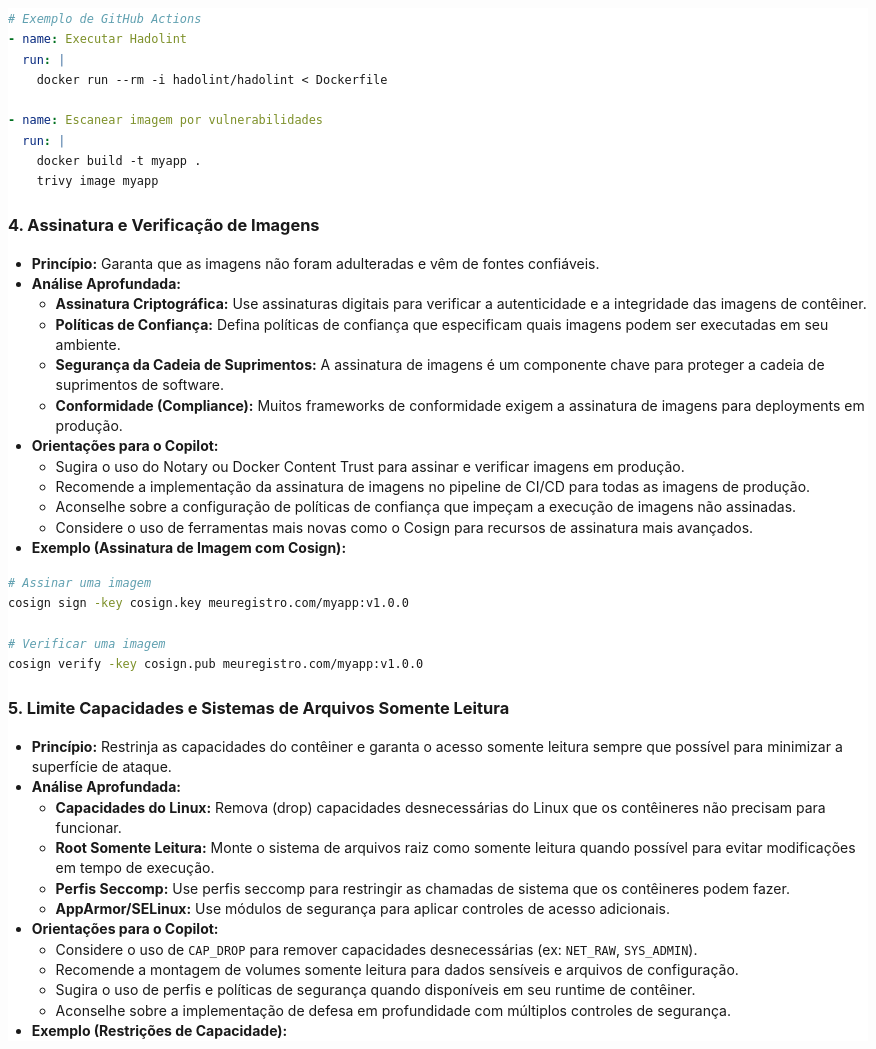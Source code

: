 

```yaml
# Exemplo de GitHub Actions
- name: Executar Hadolint
  run: |
    docker run --rm -i hadolint/hadolint < Dockerfile

- name: Escanear imagem por vulnerabilidades
  run: |
    docker build -t myapp .
    trivy image myapp
```

### **4. Assinatura e Verificação de Imagens**

  - **Princípio:** Garanta que as imagens não foram adulteradas e vêm de fontes confiáveis.
  - **Análise Aprofundada:**
      - **Assinatura Criptográfica:** Use assinaturas digitais para verificar a autenticidade e a integridade das imagens de contêiner.
      - **Políticas de Confiança:** Defina políticas de confiança que especificam quais imagens podem ser executadas em seu ambiente.
      - **Segurança da Cadeia de Suprimentos:** A assinatura de imagens é um componente chave para proteger a cadeia de suprimentos de software.
      - **Conformidade (Compliance):** Muitos frameworks de conformidade exigem a assinatura de imagens para deployments em produção.
  - **Orientações para o Copilot:**
      - Sugira o uso do Notary ou Docker Content Trust para assinar e verificar imagens em produção.
      - Recomende a implementação da assinatura de imagens no pipeline de CI/CD para todas as imagens de produção.
      - Aconselhe sobre a configuração de políticas de confiança que impeçam a execução de imagens não assinadas.
      - Considere o uso de ferramentas mais novas como o Cosign para recursos de assinatura mais avançados.
  - **Exemplo (Assinatura de Imagem com Cosign):**



```bash
# Assinar uma imagem
cosign sign -key cosign.key meuregistro.com/myapp:v1.0.0

# Verificar uma imagem
cosign verify -key cosign.pub meuregistro.com/myapp:v1.0.0
```

### **5. Limite Capacidades e Sistemas de Arquivos Somente Leitura**

  - **Princípio:** Restrinja as capacidades do contêiner e garanta o acesso somente leitura sempre que possível para minimizar a superfície de ataque.
  - **Análise Aprofundada:**
      - **Capacidades do Linux:** Remova (drop) capacidades desnecessárias do Linux que os contêineres não precisam para funcionar.
      - **Root Somente Leitura:** Monte o sistema de arquivos raiz como somente leitura quando possível para evitar modificações em tempo de execução.
      - **Perfis Seccomp:** Use perfis seccomp para restringir as chamadas de sistema que os contêineres podem fazer.
      - **AppArmor/SELinux:** Use módulos de segurança para aplicar controles de acesso adicionais.
  - **Orientações para o Copilot:**
      - Considere o uso de `CAP_DROP` para remover capacidades desnecessárias (ex: `NET_RAW`, `SYS_ADMIN`).
      - Recomende a montagem de volumes somente leitura para dados sensíveis e arquivos de configuração.
      - Sugira o uso de perfis e políticas de segurança quando disponíveis em seu runtime de contêiner.
      - Aconselhe sobre a implementação de defesa em profundidade com múltiplos controles de segurança.
  - **Exemplo (Restrições de Capacidade):**
